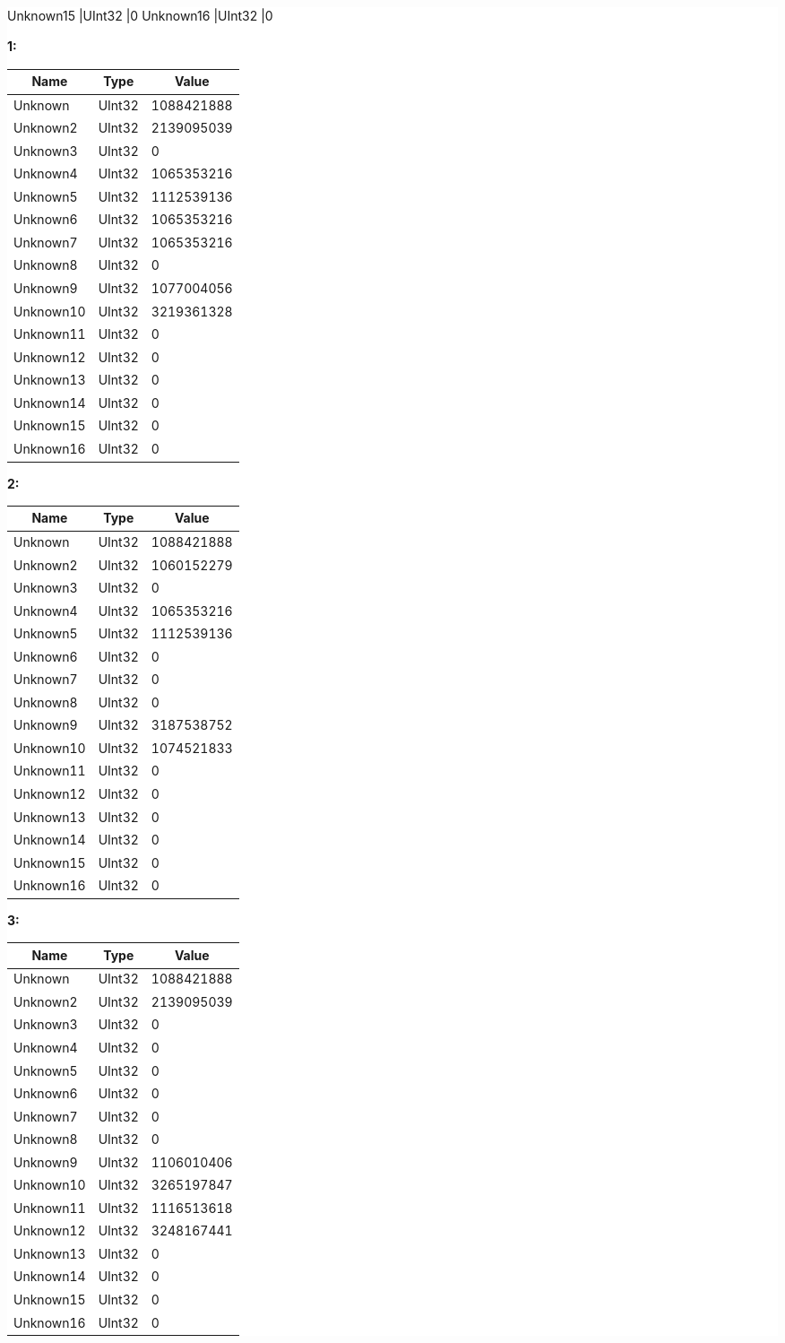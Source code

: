 Unknown15	|UInt32	|0
Unknown16	|UInt32	|0


**1:**

Name	| Type	| Value
---	|---	|---	|
Unknown	|UInt32	|1088421888
Unknown2	|UInt32	|2139095039
Unknown3	|UInt32	|0
Unknown4	|UInt32	|1065353216
Unknown5	|UInt32	|1112539136
Unknown6	|UInt32	|1065353216
Unknown7	|UInt32	|1065353216
Unknown8	|UInt32	|0
Unknown9	|UInt32	|1077004056
Unknown10	|UInt32	|3219361328
Unknown11	|UInt32	|0
Unknown12	|UInt32	|0
Unknown13	|UInt32	|0
Unknown14	|UInt32	|0
Unknown15	|UInt32	|0
Unknown16	|UInt32	|0


**2:**

Name	| Type	| Value
---	|---	|---	|
Unknown	|UInt32	|1088421888
Unknown2	|UInt32	|1060152279
Unknown3	|UInt32	|0
Unknown4	|UInt32	|1065353216
Unknown5	|UInt32	|1112539136
Unknown6	|UInt32	|0
Unknown7	|UInt32	|0
Unknown8	|UInt32	|0
Unknown9	|UInt32	|3187538752
Unknown10	|UInt32	|1074521833
Unknown11	|UInt32	|0
Unknown12	|UInt32	|0
Unknown13	|UInt32	|0
Unknown14	|UInt32	|0
Unknown15	|UInt32	|0
Unknown16	|UInt32	|0


**3:**

Name	| Type	| Value
---	|---	|---	|
Unknown	|UInt32	|1088421888
Unknown2	|UInt32	|2139095039
Unknown3	|UInt32	|0
Unknown4	|UInt32	|0
Unknown5	|UInt32	|0
Unknown6	|UInt32	|0
Unknown7	|UInt32	|0
Unknown8	|UInt32	|0
Unknown9	|UInt32	|1106010406
Unknown10	|UInt32	|3265197847
Unknown11	|UInt32	|1116513618
Unknown12	|UInt32	|3248167441
Unknown13	|UInt32	|0
Unknown14	|UInt32	|0
Unknown15	|UInt32	|0
Unknown16	|UInt32	|0